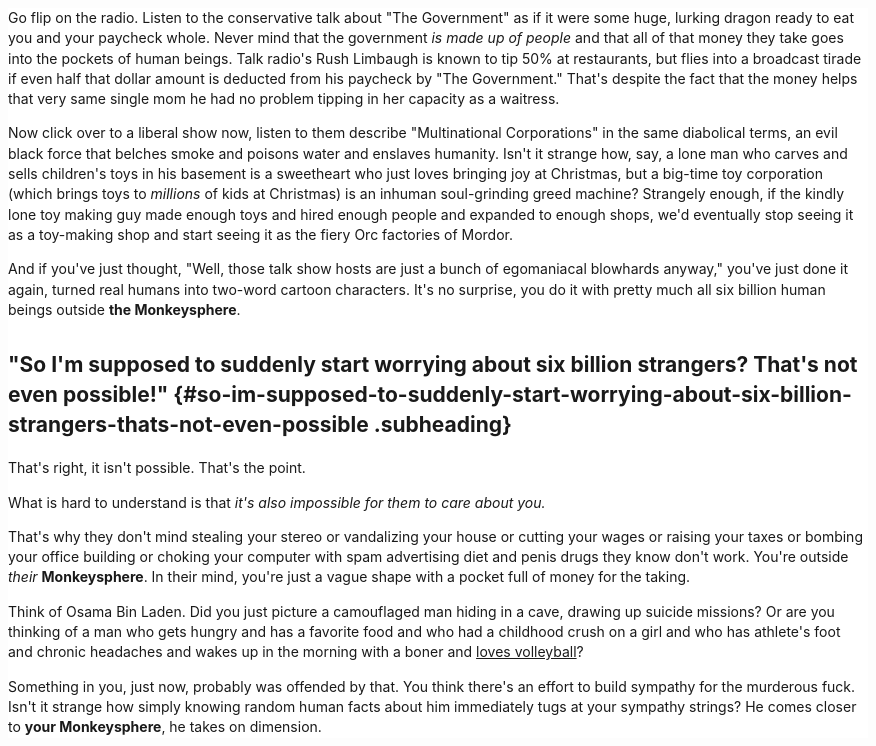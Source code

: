Go flip on the radio. Listen to the conservative talk about \"The
Government\" as if it were some huge, lurking dragon ready to eat you
and your paycheck whole. Never mind that the government *is made up of
people* and that all of that money they take goes into the pockets of
human beings. Talk radio\'s Rush Limbaugh is known to tip 50% at
restaurants, but flies into a broadcast tirade if even half that dollar
amount is deducted from his paycheck by \"The Government.\" That\'s
despite the fact that the money helps that very same single mom he had
no problem tipping in her capacity as a waitress.

Now click over to a liberal show now, listen to them describe
\"Multinational Corporations\" in the same diabolical terms, an evil
black force that belches smoke and poisons water and enslaves humanity.
Isn\'t it strange how, say, a lone man who carves and sells children\'s
toys in his basement is a sweetheart who just loves bringing joy at
Christmas, but a big-time toy corporation (which brings toys to
*millions* of kids at Christmas) is an inhuman soul-grinding greed
machine? Strangely enough, if the kindly lone toy making guy made enough
toys and hired enough people and expanded to enough shops, we\'d
eventually stop seeing it as a toy-making shop and start seeing it as
the fiery Orc factories of Mordor.

And if you\'ve just thought, \"Well, those talk show hosts are just a
bunch of egomaniacal blowhards anyway,\" you\'ve just done it again,
turned real humans into two-word cartoon characters. It\'s no surprise,
you do it with pretty much all six billion human beings outside **the
Monkeysphere**.

## \"So I\'m supposed to suddenly start worrying about six billion strangers? That\'s not even possible!\" {#so-im-supposed-to-suddenly-start-worrying-about-six-billion-strangers-thats-not-even-possible .subheading}

That\'s right, it isn\'t possible. That\'s the point.

What is hard to understand is that *it\'s also impossible for them to
care about you.*

That\'s why they don\'t mind stealing your stereo or vandalizing your
house or cutting your wages or raising your taxes or bombing your office
building or choking your computer with spam advertising diet and penis
drugs they know don\'t work. You\'re outside *their* **Monkeysphere**.
In their mind, you\'re just a vague shape with a pocket full of money
for the taking.

Think of Osama Bin Laden. Did you just picture a camouflaged man hiding
in a cave, drawing up suicide missions? Or are you thinking of a man who
gets hungry and has a favorite food and who had a childhood crush on a
girl and who has athlete\'s foot and chronic headaches and wakes up in
the morning with a boner and [loves
volleyball](http://www.cbc.ca/news/background/khadr/alqaedafamily3.html)?

Something in you, just now, probably was offended by that. You think
there\'s an effort to build sympathy for the murderous fuck. Isn\'t it
strange how simply knowing random human facts about him immediately tugs
at your sympathy strings? He comes closer to **your Monkeysphere**, he
takes on dimension.
